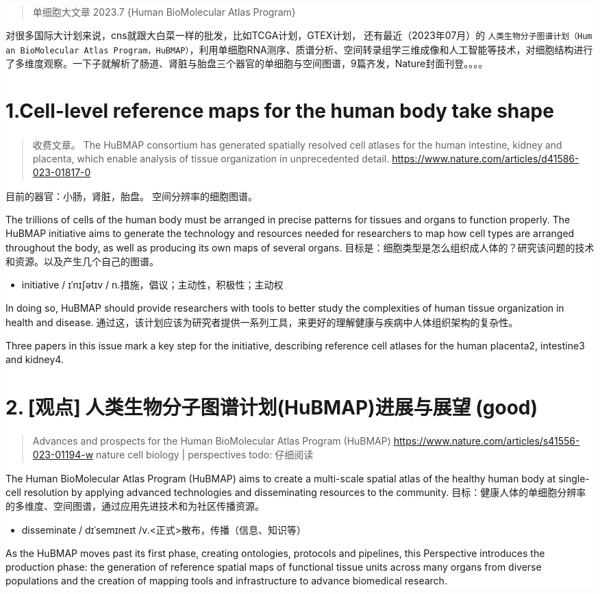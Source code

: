 > 单细胞大文章 2023.7 {Human BioMolecular Atlas Program}

对很多国际大计划来说，cns就跟大白菜一样的批发，比如TCGA计划，GTEX计划， 还有最近（2023年07月）的 `人类生物分子图谱计划（Human BioMolecular Atlas Program，HuBMAP）`，利用单细胞RNA测序、质谱分析、空间转录组学三维成像和人工智能等技术，对细胞结构进行了多维度观察。一下子就解析了肠道、肾脏与胎盘三个器官的单细胞与空间图谱，9篇齐发，Nature封面刊登。。。。




# 1.Cell-level reference maps for the human body take shape
> 收费文章。
The HuBMAP consortium has generated spatially resolved cell atlases for the human intestine, kidney and placenta, which enable analysis of tissue organization in unprecedented detail.
https://www.nature.com/articles/d41586-023-01817-0

目前的器官：小肠，肾脏，胎盘。
空间分辨率的细胞图谱。

The trillions of cells of the human body must be arranged in precise patterns for tissues and organs to function properly. The HuBMAP initiative aims to generate the technology and resources needed for researchers to map how cell types are arranged throughout the body, as well as producing its own maps of several organs. 
目标是：细胞类型是怎么组织成人体的？研究该问题的技术和资源。以及产生几个自己的图谱。

- initiative / ɪˈnɪʃətɪv / n.措施，倡议；主动性，积极性；主动权

In doing so, HuBMAP should provide researchers with tools to better study the complexities of human tissue organization in health and disease. 
通过这，该计划应该为研究者提供一系列工具，来更好的理解健康与疾病中人体组织架构的复杂性。

Three papers in this issue mark a key step for the initiative, describing reference cell atlases for the human placenta2, intestine3 and kidney4.











# 2. [观点] 人类生物分子图谱计划(HuBMAP)进展与展望 (good)
> Advances and prospects for the Human BioMolecular Atlas Program (HuBMAP)
> https://www.nature.com/articles/s41556-023-01194-w
> nature cell biology | perspectives
> todo: 仔细阅读

The Human BioMolecular Atlas Program (HuBMAP) aims to create a multi-scale spatial atlas of the healthy human body at single-cell resolution by applying advanced technologies and disseminating resources to the community. 
目标：健康人体的单细胞分辨率的多维度、空间图谱，通过应用先进技术和为社区传播资源。

- disseminate / dɪˈsemɪneɪt /v.<正式>散布，传播（信息、知识等）


As the HuBMAP moves past its first phase, creating ontologies, protocols and pipelines, this Perspective introduces the production phase: the generation of reference spatial maps of functional tissue units across many organs from diverse populations and the creation of mapping tools and infrastructure to advance biomedical research.

